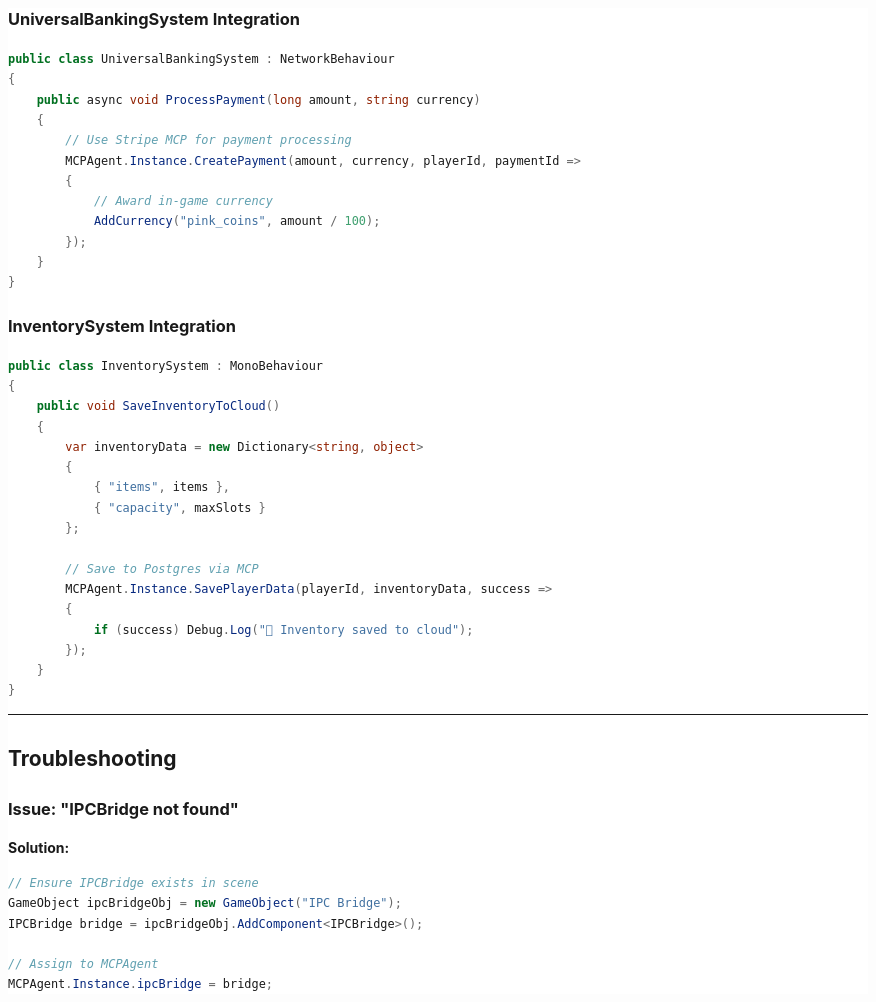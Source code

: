 ### UniversalBankingSystem Integration

```csharp
public class UniversalBankingSystem : NetworkBehaviour
{
    public async void ProcessPayment(long amount, string currency)
    {
        // Use Stripe MCP for payment processing
        MCPAgent.Instance.CreatePayment(amount, currency, playerId, paymentId =>
        {
            // Award in-game currency
            AddCurrency("pink_coins", amount / 100);
        });
    }
}
```

### InventorySystem Integration

```csharp
public class InventorySystem : MonoBehaviour
{
    public void SaveInventoryToCloud()
    {
        var inventoryData = new Dictionary<string, object>
        {
            { "items", items },
            { "capacity", maxSlots }
        };
        
        // Save to Postgres via MCP
        MCPAgent.Instance.SavePlayerData(playerId, inventoryData, success =>
        {
            if (success) Debug.Log("💾 Inventory saved to cloud");
        });
    }
}
```

---

## Troubleshooting

### Issue: "IPCBridge not found"

**Solution:**
```csharp
// Ensure IPCBridge exists in scene
GameObject ipcBridgeObj = new GameObject("IPC Bridge");
IPCBridge bridge = ipcBridgeObj.AddComponent<IPCBridge>();

// Assign to MCPAgent
MCPAgent.Instance.ipcBridge = bridge;
```
